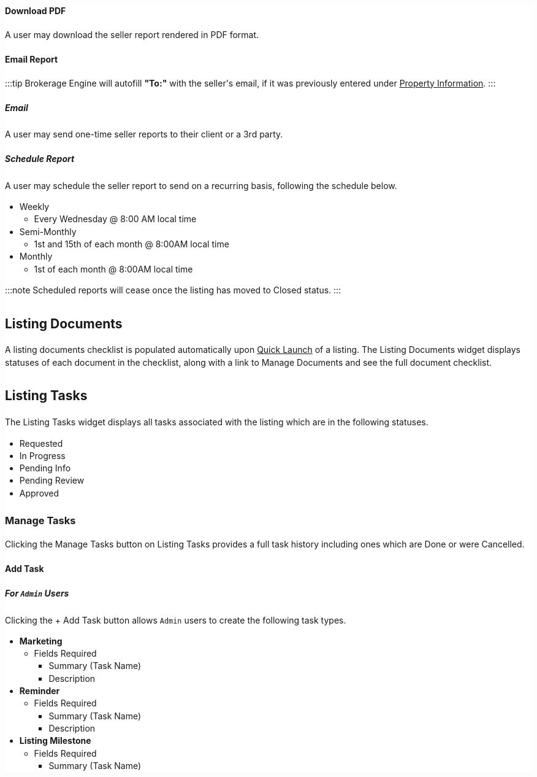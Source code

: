 #### Download PDF
A user may download the seller report rendered in PDF format.

#### Email Report

:::tip
Brokerage Engine will autofill **"To:"** with the seller's email, if it was previously entered under [Property Information](listings-fields.md/#property-information).
:::

##### Email
A user may send one-time seller reports to their client or a 3rd party.

##### Schedule Report
A user may schedule the seller report to send on a recurring basis, following the schedule below.
- Weekly
  - Every Wednesday @ 8:00 AM local time
- Semi-Monthly
  - 1st and 15th of each month @ 8:00AM local time
- Monthly
  - 1st of each month @ 8:00AM local time

:::note
Scheduled reports will cease once the listing has moved to <Highlight color="#455A64">Closed</Highlight> status.
:::

## Listing Documents
A listing documents checklist is populated automatically upon [Quick Launch](listings-getting-started.md/#quick-launch-method) of a listing. The Listing Documents widget displays statuses of each document in the checklist, along with a link to <Highlight color="#00B5B8">Manage Documents</Highlight> and see the full document checklist.

## Listing Tasks
The Listing Tasks widget displays all tasks associated with the listing which are in the following statuses.
- <Highlight color="#64B5F6">Requested</Highlight>
- <Highlight color="#FFA87D">In Progress</Highlight>
- <Highlight color="#FF5252">Pending Info</Highlight>
- <Highlight color="#FF1744">Pending Review</Highlight>
- <Highlight color="#10C888">Approved</Highlight>

### Manage Tasks
Clicking the Manage Tasks button on Listing Tasks provides a full task history including ones which are <Highlight color="#16D39A">Done</Highlight> or were <Highlight color="#B0BEC5">Cancelled</Highlight>.

#### Add Task

##### For `Admin` Users
Clicking the <Highlight color="#00B5B8">+ Add Task</Highlight> button allows `Admin` users to create the following task types.
- **Marketing**
  - Fields Required
    - Summary (Task Name)
    - Description
- **Reminder**
  - Fields Required
    - Summary (Task Name)
    - Description
- **Listing Milestone**
  - Fields Required
    - Summary (Task Name)